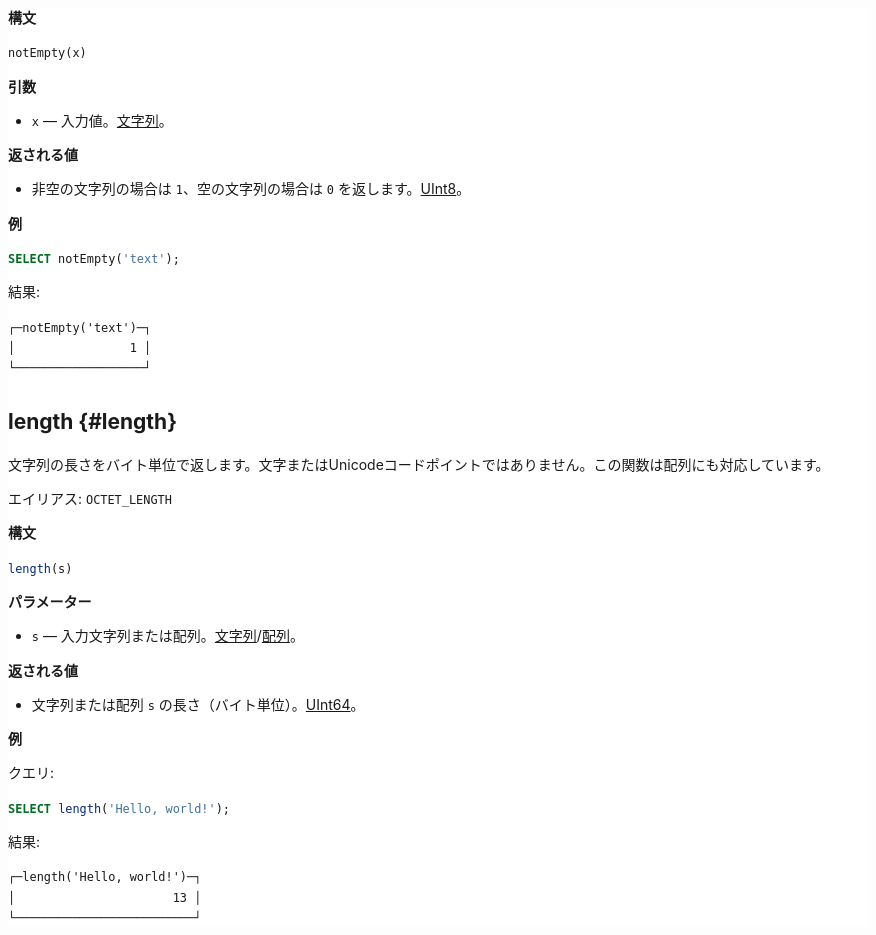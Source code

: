 **構文**

```sql
notEmpty(x)
```

**引数**

- `x` — 入力値。[文字列](../data-types/string.md)。

**返される値**

- 非空の文字列の場合は `1`、空の文字列の場合は `0` を返します。[UInt8](../data-types/int-uint.md)。

**例**

```sql
SELECT notEmpty('text');
```

結果:

```result
┌─notEmpty('text')─┐
│                1 │
└──────────────────┘
```
## length {#length}

文字列の長さをバイト単位で返します。文字またはUnicodeコードポイントではありません。この関数は配列にも対応しています。

エイリアス: `OCTET_LENGTH`

**構文**

```sql
length(s)
```

**パラメーター**

- `s` — 入力文字列または配列。[文字列](../data-types/string)/[配列](../data-types/array)。

**返される値**

- 文字列または配列 `s` の長さ（バイト単位）。[UInt64](../data-types/int-uint)。

**例**

クエリ:

```sql
SELECT length('Hello, world!');
```

結果: 

```response
┌─length('Hello, world!')─┐
│                      13 │
└─────────────────────────┘
```
